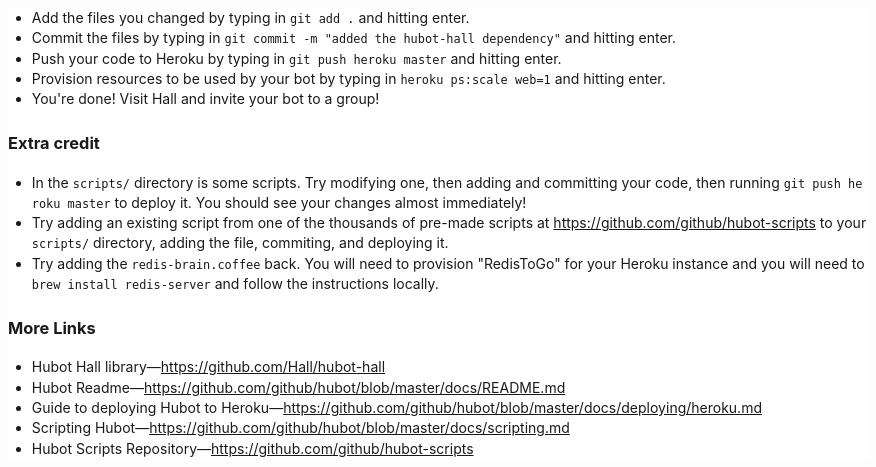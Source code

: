 * Add the files you changed by typing in `git add .` and hitting enter.
* Commit the files by typing in `git commit -m "added the hubot-hall dependency"` and hitting enter.
* Push your code to Heroku by typing in `git push heroku master` and hitting enter.
* Provision resources to be used by your bot by typing in `heroku ps:scale web=1` and hitting enter.
* You're done! Visit Hall and invite your bot to a group!

### Extra credit

* In the `scripts/` directory is some scripts. Try modifying one, then adding and committing your code, then running `git push heroku master` to deploy it. You should see your changes almost immediately!
* Try adding an existing script from one of the thousands of pre-made scripts at <a href="https://github.com/github/hubot-scripts" target="_blank">https://github.com/github/hubot-scripts</a> to your `scripts/` directory, adding the file, commiting, and deploying it.
* Try adding the `redis-brain.coffee` back. You will need to provision "RedisToGo" for your Heroku instance and you will need to `brew install redis-server` and follow the instructions locally.

### More Links

* Hubot Hall library—<a href="https://github.com/Hall/hubot-hall" target="_blank">https://github.com/Hall/hubot-hall</a>
* Hubot Readme—<a href="https://github.com/github/hubot/blob/master/docs/README.md" target="_blank">https://github.com/github/hubot/blob/master/docs/README.md</a>
* Guide to deploying Hubot to Heroku—<a href="https://github.com/github/hubot/blob/master/docs/deploying/heroku.md" target="_blank">https://github.com/github/hubot/blob/master/docs/deploying/heroku.md</a>
* Scripting Hubot—<a href="https://github.com/github/hubot/blob/master/docs/scripting.md">https://github.com/github/hubot/blob/master/docs/scripting.md</a>
* Hubot Scripts Repository—<a href="https://github.com/github/hubot-scripts" target="_blank">https://github.com/github/hubot-scripts</a>

